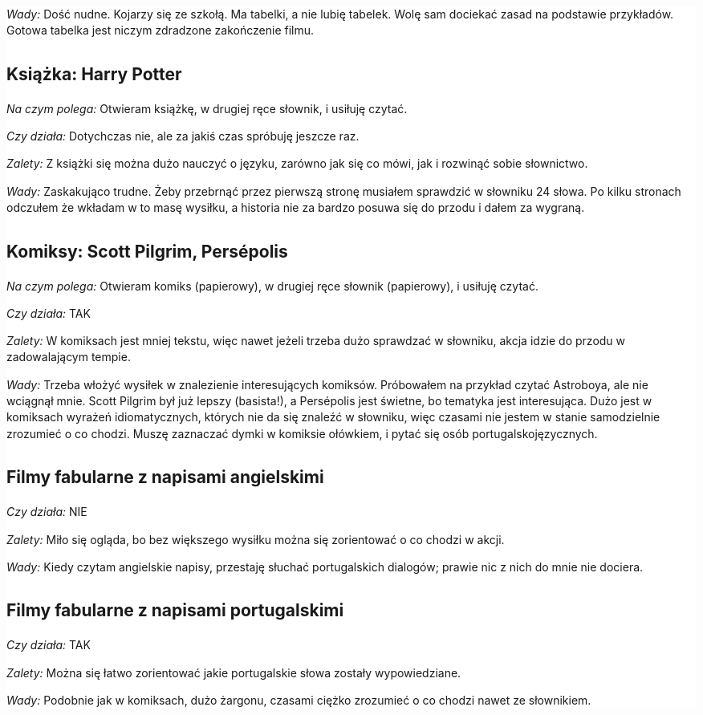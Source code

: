 _Wady:_ Dość nudne. Kojarzy się ze szkołą. Ma tabelki, a nie lubię tabelek.
Wolę sam dociekać zasad na podstawie przykładów. Gotowa tabelka jest niczym
zdradzone zakończenie filmu.

## Książka: Harry Potter

_Na czym polega:_ Otwieram książkę, w drugiej ręce słownik, i usiłuję czytać.

_Czy działa:_ Dotychczas nie, ale za jakiś czas spróbuję jeszcze raz.

_Zalety:_ Z książki się można dużo nauczyć o języku, zarówno jak się co mówi,
jak i rozwinąć sobie słownictwo.

_Wady:_ Zaskakująco trudne. Żeby przebrnąć przez pierwszą stronę musiałem
sprawdzić w słowniku 24 słowa. Po kilku stronach odczułem że wkładam w to masę
wysiłku, a historia nie za bardzo posuwa się do przodu i dałem za wygraną.

## Komiksy: Scott Pilgrim, Persépolis

_Na czym polega:_ Otwieram komiks (papierowy), w drugiej ręce słownik
(papierowy), i usiłuję czytać.

_Czy działa:_ TAK

_Zalety:_ W komiksach jest mniej tekstu, więc nawet jeżeli trzeba dużo
sprawdzać w słowniku, akcja idzie do przodu w zadowalającym tempie.

_Wady:_ Trzeba włożyć wysiłek w znalezienie interesujących komiksów.
Próbowałem na przykład czytać Astroboya, ale nie wciągnął mnie. Scott Pilgrim
był już lepszy (basista!), a Persépolis jest świetne, bo tematyka jest
interesująca. Dużo jest w komiksach wyrażeń idiomatycznych, których nie da się
znaleźć w słowniku, więc czasami nie jestem w stanie samodzielnie zrozumieć o
co chodzi. Muszę zaznaczać dymki w komiksie ołówkiem, i pytać się osób
portugalskojęzycznych.

## Filmy fabularne z napisami angielskimi

_Czy działa:_ NIE

_Zalety:_ Miło się ogląda, bo bez większego wysiłku można się zorientować o co
chodzi w akcji.

_Wady:_ Kiedy czytam angielskie napisy, przestaję słuchać portugalskich
dialogów; prawie nic z nich do mnie nie dociera.

## Filmy fabularne z napisami portugalskimi

_Czy działa:_ TAK

_Zalety:_ Można się łatwo zorientować jakie portugalskie słowa zostały
wypowiedziane.

_Wady:_ Podobnie jak w komiksach, dużo żargonu, czasami ciężko zrozumieć o co
chodzi nawet ze słownikiem.
